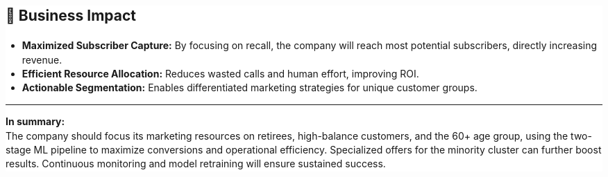 
## 🎯 **Business Impact**

- **Maximized Subscriber Capture:** By focusing on recall, the company will reach most potential subscribers, directly increasing revenue.
- **Efficient Resource Allocation:** Reduces wasted calls and human effort, improving ROI.
- **Actionable Segmentation:** Enables differentiated marketing strategies for unique customer groups.

---

**In summary:**  
The company should focus its marketing resources on retirees, high-balance customers, and the 60+ age group, using the two-stage ML pipeline to maximize conversions and operational efficiency. Specialized offers for the minority cluster can further boost results. Continuous monitoring and model retraining will ensure sustained success.